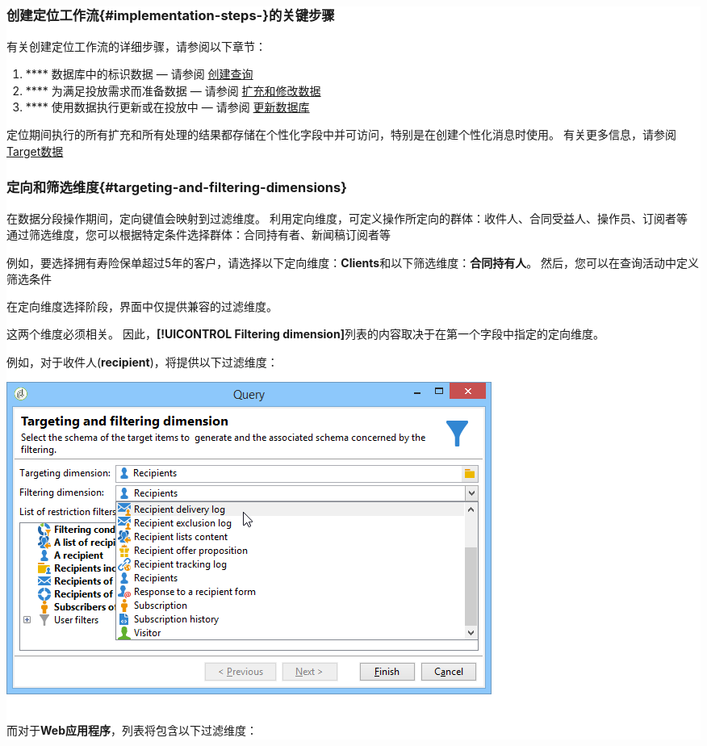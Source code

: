 ### 创建定位工作流{#implementation-steps-}的关键步骤

有关创建定位工作流的详细步骤，请参阅以下章节：

1. **** 数据库中的标识数据 — 请参阅 [创建查询](../../workflow/using/targeting-data.md#creating-queries)
1. **** 为满足投放需求而准备数据 — 请参阅 [扩充和修改数据](../../workflow/using/targeting-data.md#enriching-and-modifying-data)
1. **** 使用数据执行更新或在投放中 — 请参阅 [更新数据库](../../workflow/using/how-to-use-workflow-data.md#updating-the-database)

定位期间执行的所有扩充和所有处理的结果都存储在个性化字段中并可访问，特别是在创建个性化消息时使用。 有关更多信息，请参阅[Target数据](../../workflow/using/data-life-cycle.md#target-data)

### 定向和筛选维度{#targeting-and-filtering-dimensions}

在数据分段操作期间，定向键值会映射到过滤维度。 利用定向维度，可定义操作所定向的群体：收件人、合同受益人、操作员、订阅者等 通过筛选维度，您可以根据特定条件选择群体：合同持有者、新闻稿订阅者等

例如，要选择拥有寿险保单超过5年的客户，请选择以下定向维度：**Clients**&#x200B;和以下筛选维度：**合同持有人**。 然后，您可以在查询活动中定义筛选条件

在定向维度选择阶段，界面中仅提供兼容的过滤维度。

这两个维度必须相关。 因此，**[!UICONTROL Filtering dimension]**&#x200B;列表的内容取决于在第一个字段中指定的定向维度。

例如，对于收件人(**recipient**)，将提供以下过滤维度：

![](assets/query_filter_target_dimensions_1.png)

而对于&#x200B;**Web应用程序**，列表将包含以下过滤维度：
